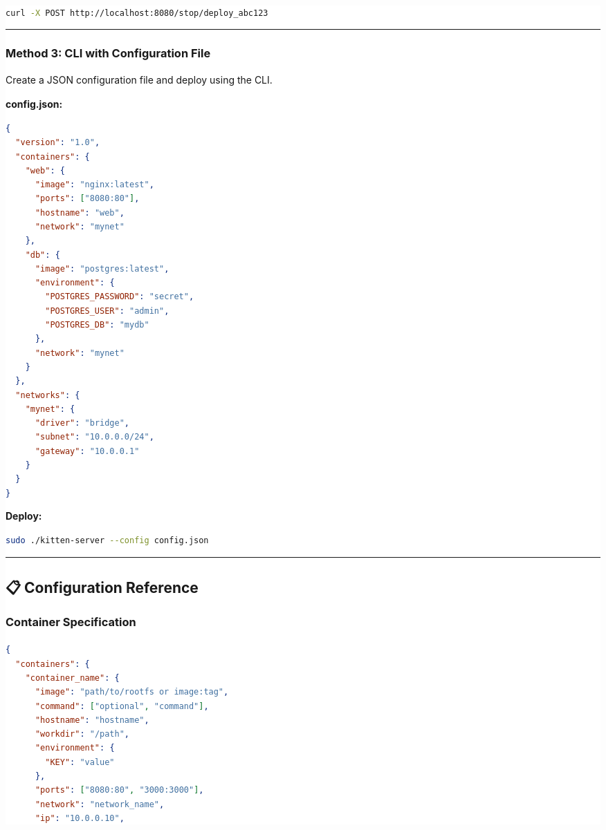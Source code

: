 ```bash
curl -X POST http://localhost:8080/stop/deploy_abc123
```

---

### Method 3: CLI with Configuration File

Create a JSON configuration file and deploy using the CLI.

**config.json:**
```json
{
  "version": "1.0",
  "containers": {
    "web": {
      "image": "nginx:latest",
      "ports": ["8080:80"],
      "hostname": "web",
      "network": "mynet"
    },
    "db": {
      "image": "postgres:latest",
      "environment": {
        "POSTGRES_PASSWORD": "secret",
        "POSTGRES_USER": "admin",
        "POSTGRES_DB": "mydb"
      },
      "network": "mynet"
    }
  },
  "networks": {
    "mynet": {
      "driver": "bridge",
      "subnet": "10.0.0.0/24",
      "gateway": "10.0.0.1"
    }
  }
}
```

**Deploy:**
```bash
sudo ./kitten-server --config config.json
```

---

## 📋 Configuration Reference

### Container Specification

```json
{
  "containers": {
    "container_name": {
      "image": "path/to/rootfs or image:tag",
      "command": ["optional", "command"],
      "hostname": "hostname",
      "workdir": "/path",
      "environment": {
        "KEY": "value"
      },
      "ports": ["8080:80", "3000:3000"],
      "network": "network_name",
      "ip": "10.0.0.10",
```